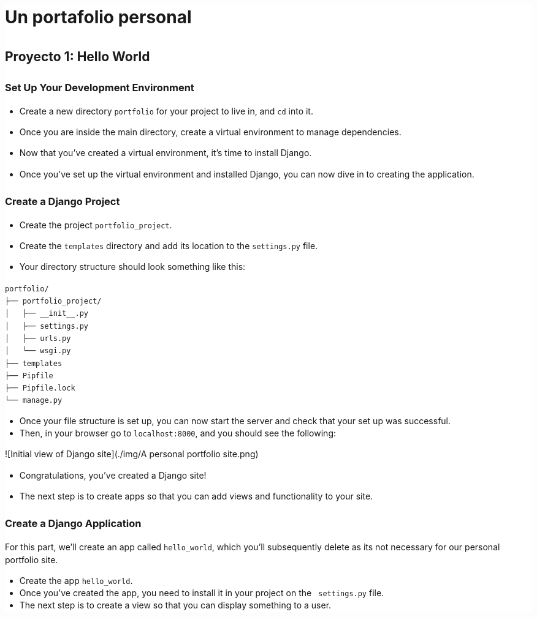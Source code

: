 # Un portafolio personal

## Proyecto 1: Hello World

### Set Up Your Development Environment

- Create a new directory `portfolio` for your project to live in, and `cd` into it.

- Once you are inside the main directory, create a virtual environment to manage dependencies. 

- Now that you’ve created a virtual environment, it’s time to install Django. 

- Once you’ve set up the virtual environment and installed Django, you can now dive in to creating the application.

### Create a Django Project

- Create the project `portfolio_project`.
- Create the `templates` directory and add its location to the `settings.py` file.

- Your directory structure should look something like this:

```bash
portfolio/
├── portfolio_project/
│   ├── __init__.py
│   ├── settings.py
│   ├── urls.py
│   └── wsgi.py
├── templates
├── Pipfile
├── Pipfile.lock
└── manage.py
```

- Once your file structure is set up, you can now start the server and  check that your set up was successful. 
- Then, in your browser go to `localhost:8000`, and you should see the following:

![Initial view of Django site](./img/A personal portfolio site.png)

- Congratulations, you’ve created a Django site! 

- The next step is to create apps so that you can add views and functionality to your site.

### Create a Django Application

For this part, we’ll create an app called `hello_world`, which you’ll subsequently delete as its not necessary for our personal portfolio site.

- Create the app `hello_world`.
- Once you’ve created the app, you need to install it in your project on the ` settings.py` file. 
- The next step is to create a view so that you can display something to a user.
